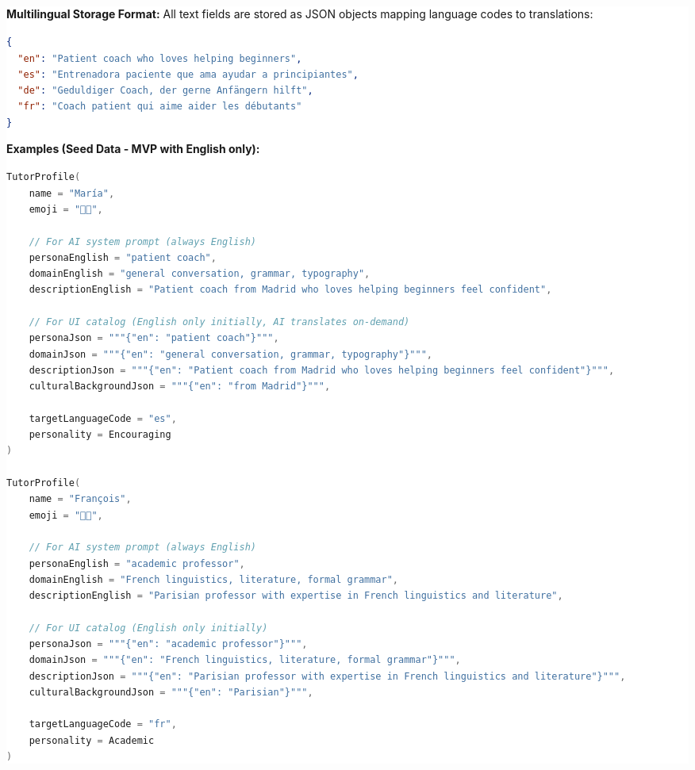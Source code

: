 **Multilingual Storage Format:**
All text fields are stored as JSON objects mapping language codes to translations:
```json
{
  "en": "Patient coach who loves helping beginners",
  "es": "Entrenadora paciente que ama ayudar a principiantes",
  "de": "Geduldiger Coach, der gerne Anfängern hilft",
  "fr": "Coach patient qui aime aider les débutants"
}
```

**Examples (Seed Data - MVP with English only):**
```kotlin
TutorProfile(
    name = "María",
    emoji = "👩‍🏫",

    // For AI system prompt (always English)
    personaEnglish = "patient coach",
    domainEnglish = "general conversation, grammar, typography",
    descriptionEnglish = "Patient coach from Madrid who loves helping beginners feel confident",

    // For UI catalog (English only initially, AI translates on-demand)
    personaJson = """{"en": "patient coach"}""",
    domainJson = """{"en": "general conversation, grammar, typography"}""",
    descriptionJson = """{"en": "Patient coach from Madrid who loves helping beginners feel confident"}""",
    culturalBackgroundJson = """{"en": "from Madrid"}""",

    targetLanguageCode = "es",
    personality = Encouraging
)

TutorProfile(
    name = "François",
    emoji = "👨‍🏫",

    // For AI system prompt (always English)
    personaEnglish = "academic professor",
    domainEnglish = "French linguistics, literature, formal grammar",
    descriptionEnglish = "Parisian professor with expertise in French linguistics and literature",

    // For UI catalog (English only initially)
    personaJson = """{"en": "academic professor"}""",
    domainJson = """{"en": "French linguistics, literature, formal grammar"}""",
    descriptionJson = """{"en": "Parisian professor with expertise in French linguistics and literature"}""",
    culturalBackgroundJson = """{"en": "Parisian"}""",

    targetLanguageCode = "fr",
    personality = Academic
)
```
